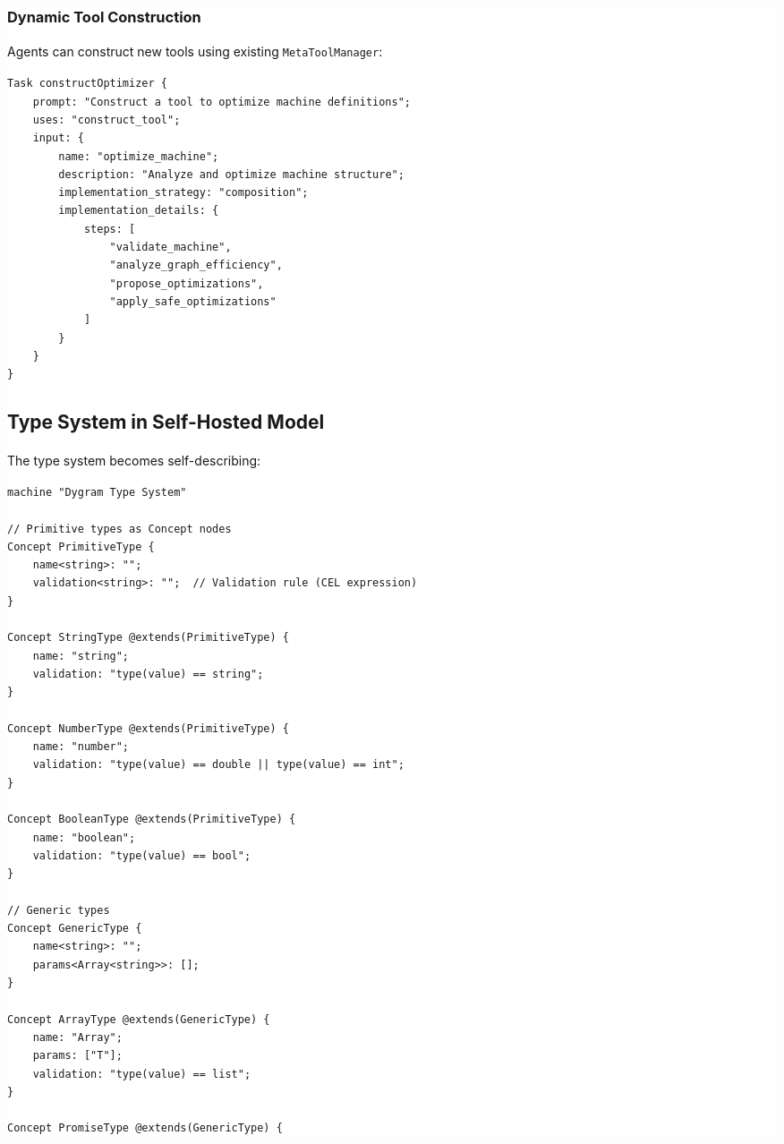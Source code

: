 ### Dynamic Tool Construction

Agents can construct new tools using existing `MetaToolManager`:

```dygram
Task constructOptimizer {
    prompt: "Construct a tool to optimize machine definitions";
    uses: "construct_tool";
    input: {
        name: "optimize_machine";
        description: "Analyze and optimize machine structure";
        implementation_strategy: "composition";
        implementation_details: {
            steps: [
                "validate_machine",
                "analyze_graph_efficiency",
                "propose_optimizations",
                "apply_safe_optimizations"
            ]
        }
    }
}
```

## Type System in Self-Hosted Model

The type system becomes self-describing:

```dygram
machine "Dygram Type System"

// Primitive types as Concept nodes
Concept PrimitiveType {
    name<string>: "";
    validation<string>: "";  // Validation rule (CEL expression)
}

Concept StringType @extends(PrimitiveType) {
    name: "string";
    validation: "type(value) == string";
}

Concept NumberType @extends(PrimitiveType) {
    name: "number";
    validation: "type(value) == double || type(value) == int";
}

Concept BooleanType @extends(PrimitiveType) {
    name: "boolean";
    validation: "type(value) == bool";
}

// Generic types
Concept GenericType {
    name<string>: "";
    params<Array<string>>: [];
}

Concept ArrayType @extends(GenericType) {
    name: "Array";
    params: ["T"];
    validation: "type(value) == list";
}

Concept PromiseType @extends(GenericType) {
```